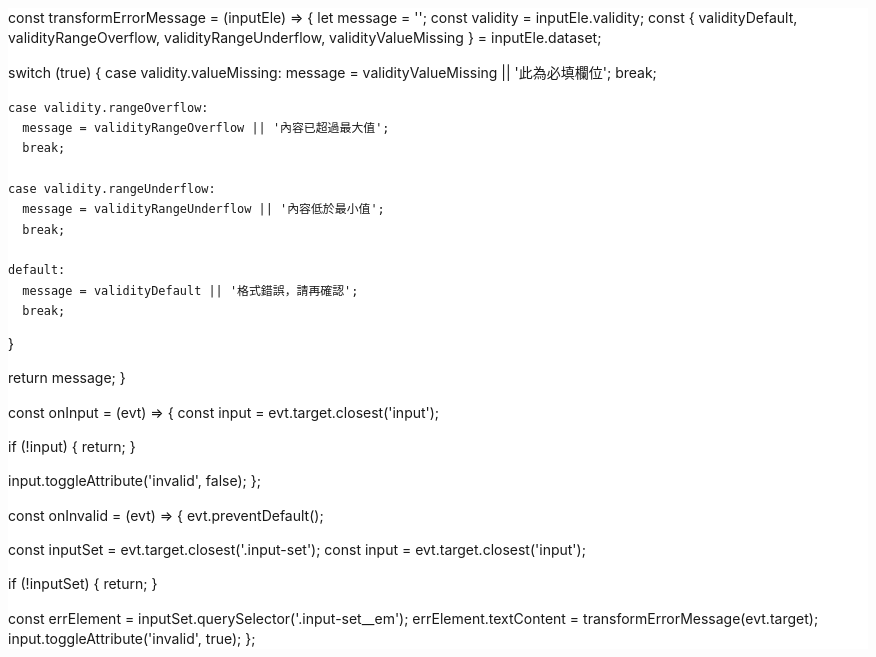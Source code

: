 const transformErrorMessage = (inputEle) => {
  let message = '';
  const validity = inputEle.validity;
  const {
    validityDefault,
    validityRangeOverflow,
    validityRangeUnderflow,
    validityValueMissing
  } = inputEle.dataset;

  switch (true) {
    case validity.valueMissing:
      message = validityValueMissing || '此為必填欄位';
      break;

    case validity.rangeOverflow:
      message = validityRangeOverflow || '內容已超過最大值';
      break;

    case validity.rangeUnderflow:
      message = validityRangeUnderflow || '內容低於最小值';
      break;

    default:
      message = validityDefault || '格式錯誤，請再確認';
      break;
  }

  return message;
}

const onInput = (evt) => {
  const input = evt.target.closest('input');

  if (!input) {
    return;
  }

  input.toggleAttribute('invalid', false);
};


const onInvalid = (evt) => {
  evt.preventDefault();

  const inputSet = evt.target.closest('.input-set');
  const input = evt.target.closest('input');
  
  if (!inputSet) {
    return;
  }

  const errElement = inputSet.querySelector('.input-set__em');
  errElement.textContent = transformErrorMessage(evt.target);
  input.toggleAttribute('invalid', true);
};
